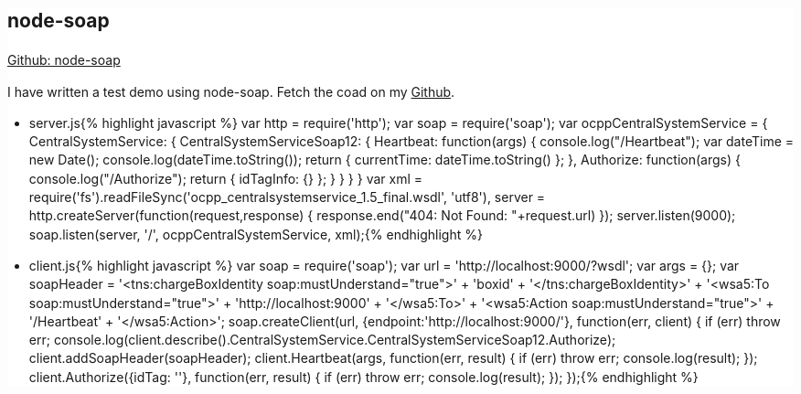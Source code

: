 ## node-soap

[Github: node-soap](https://github.com/vpulim/node-soap)

I have written a test demo using node-soap. Fetch the coad on my [Github](https://github.com/alfmunny/node-soap-demo).

* server.js{% highlight javascript %}
var http = require('http');
var soap = require('soap');
var ocppCentralSystemService = {
  CentralSystemService: {
    CentralSystemServiceSoap12: {
      Heartbeat: function(args) {
									console.log("/Heartbeat");
									var dateTime = new Date();
									console.log(dateTime.toString());
         return { currentTime: dateTime.toString() };
      },
			Authorize: function(args) {
										 console.log("/Authorize");
										 return { idTagInfo: {} };
			}
    }
  }
}
var xml = require('fs').readFileSync('ocpp_centralsystemservice_1.5_final.wsdl', 'utf8'),
      server = http.createServer(function(request,response) {
          response.end("404: Not Found: "+request.url)
      });
server.listen(9000);
soap.listen(server, '/', ocppCentralSystemService, xml);{% endhighlight %}

* client.js{% highlight javascript %}
var soap = require('soap');
var url = 'http://localhost:9000/?wsdl';
var args = {};
var soapHeader = '<tns:chargeBoxIdentity soap:mustUnderstand="true">' +
                    'boxid' +
                  '</tns:chargeBoxIdentity>' +
                  '<wsa5:To soap:mustUnderstand="true">' +
                    'http://localhost:9000' +
                  '</wsa5:To>' +
                  '<wsa5:Action soap:mustUnderstand="true">' +
                    '/Heartbeat' +
                  '</wsa5:Action>';
soap.createClient(url, {endpoint:'http://localhost:9000/'}, function(err, client) {
  if (err) throw err;
    console.log(client.describe().CentralSystemService.CentralSystemServiceSoap12.Authorize);
		client.addSoapHeader(soapHeader);
    client.Heartbeat(args, function(err, result) {
      if (err) throw err;
        console.log(result);
      });
    client.Authorize({idTag: ''}, function(err, result) {
      if (err) throw err;
        console.log(result);
      });
});{% endhighlight %}
